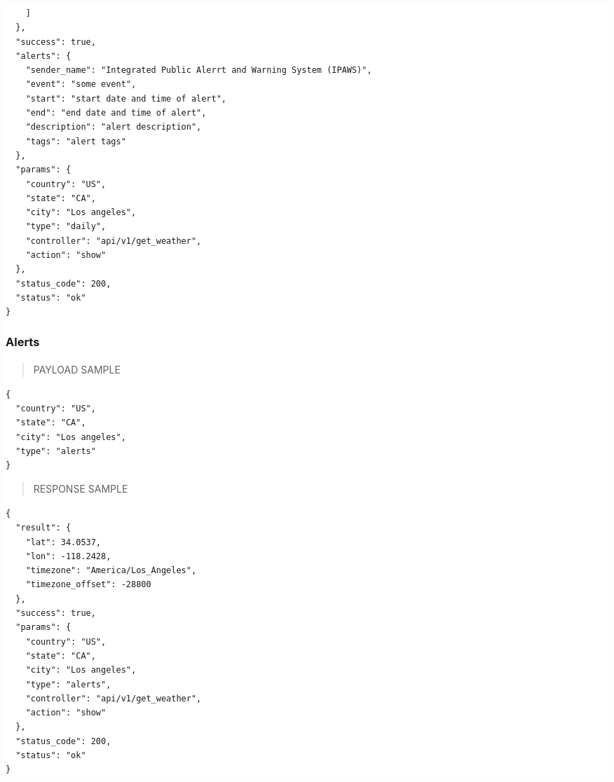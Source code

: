 ```
    ]
  },
  "success": true,
  "alerts": {
    "sender_name": "Integrated Public Alerrt and Warning System (IPAWS)",
    "event": "some event",
    "start": "start date and time of alert",
    "end": "end date and time of alert",
    "description": "alert description",
    "tags": "alert tags"
  },
  "params": {
    "country": "US",
    "state": "CA",
    "city": "Los angeles",
    "type": "daily",
    "controller": "api/v1/get_weather",
    "action": "show"
  },
  "status_code": 200,
  "status": "ok"
}
```

### Alerts
> PAYLOAD SAMPLE
```
{
  "country": "US",
  "state": "CA",
  "city": "Los angeles",
  "type": "alerts"
}
```

> RESPONSE SAMPLE
```
{
  "result": {
    "lat": 34.0537,
    "lon": -118.2428,
    "timezone": "America/Los_Angeles",
    "timezone_offset": -28800
  },
  "success": true,
  "params": {
    "country": "US",
    "state": "CA",
    "city": "Los angeles",
    "type": "alerts",
    "controller": "api/v1/get_weather",
    "action": "show"
  },
  "status_code": 200,
  "status": "ok"
}
```